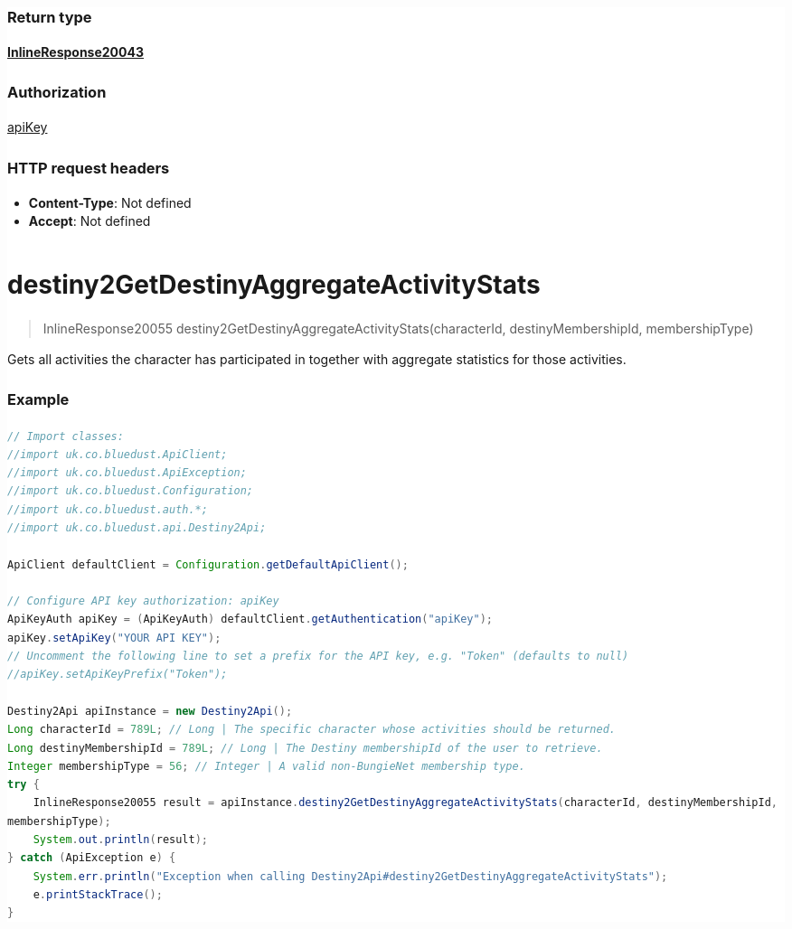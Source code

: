 ### Return type

[**InlineResponse20043**](InlineResponse20043.md)

### Authorization

[apiKey](../README.md#apiKey)

### HTTP request headers

 - **Content-Type**: Not defined
 - **Accept**: Not defined

<a name="destiny2GetDestinyAggregateActivityStats"></a>
# **destiny2GetDestinyAggregateActivityStats**
> InlineResponse20055 destiny2GetDestinyAggregateActivityStats(characterId, destinyMembershipId, membershipType)



Gets all activities the character has participated in together with aggregate statistics for those activities.

### Example
```java
// Import classes:
//import uk.co.bluedust.ApiClient;
//import uk.co.bluedust.ApiException;
//import uk.co.bluedust.Configuration;
//import uk.co.bluedust.auth.*;
//import uk.co.bluedust.api.Destiny2Api;

ApiClient defaultClient = Configuration.getDefaultApiClient();

// Configure API key authorization: apiKey
ApiKeyAuth apiKey = (ApiKeyAuth) defaultClient.getAuthentication("apiKey");
apiKey.setApiKey("YOUR API KEY");
// Uncomment the following line to set a prefix for the API key, e.g. "Token" (defaults to null)
//apiKey.setApiKeyPrefix("Token");

Destiny2Api apiInstance = new Destiny2Api();
Long characterId = 789L; // Long | The specific character whose activities should be returned.
Long destinyMembershipId = 789L; // Long | The Destiny membershipId of the user to retrieve.
Integer membershipType = 56; // Integer | A valid non-BungieNet membership type.
try {
    InlineResponse20055 result = apiInstance.destiny2GetDestinyAggregateActivityStats(characterId, destinyMembershipId, membershipType);
    System.out.println(result);
} catch (ApiException e) {
    System.err.println("Exception when calling Destiny2Api#destiny2GetDestinyAggregateActivityStats");
    e.printStackTrace();
}
```
